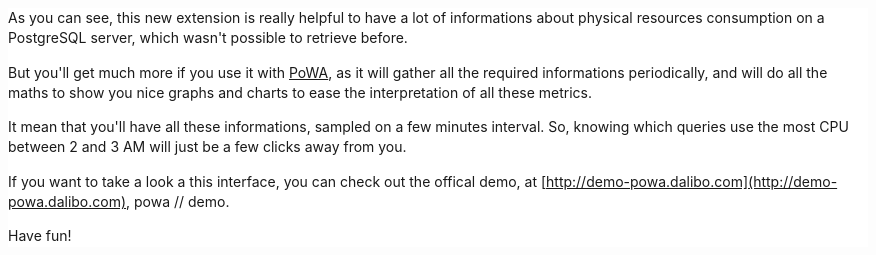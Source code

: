 
As you can see, this new extension is really helpful to have a lot of
informations about physical resources consumption on a PostgreSQL server, which
wasn't possible to retrieve before.

But you'll get much more if you use it with
[PoWA](https://powa.readthedocs.io/), as it will gather all the required
informations periodically, and will do all the maths to show you nice graphs
and charts to ease the interpretation of all these metrics.

It mean that you'll have all these informations, sampled on a few minutes
interval. So, knowing which queries use the most CPU between 2 and 3 AM will
just be a few clicks away from you.

If you want to take a look a this interface, you can check out the offical
demo, at [http://demo-powa.dalibo.com](http://demo-powa.dalibo.com), powa //
demo.

Have fun!
